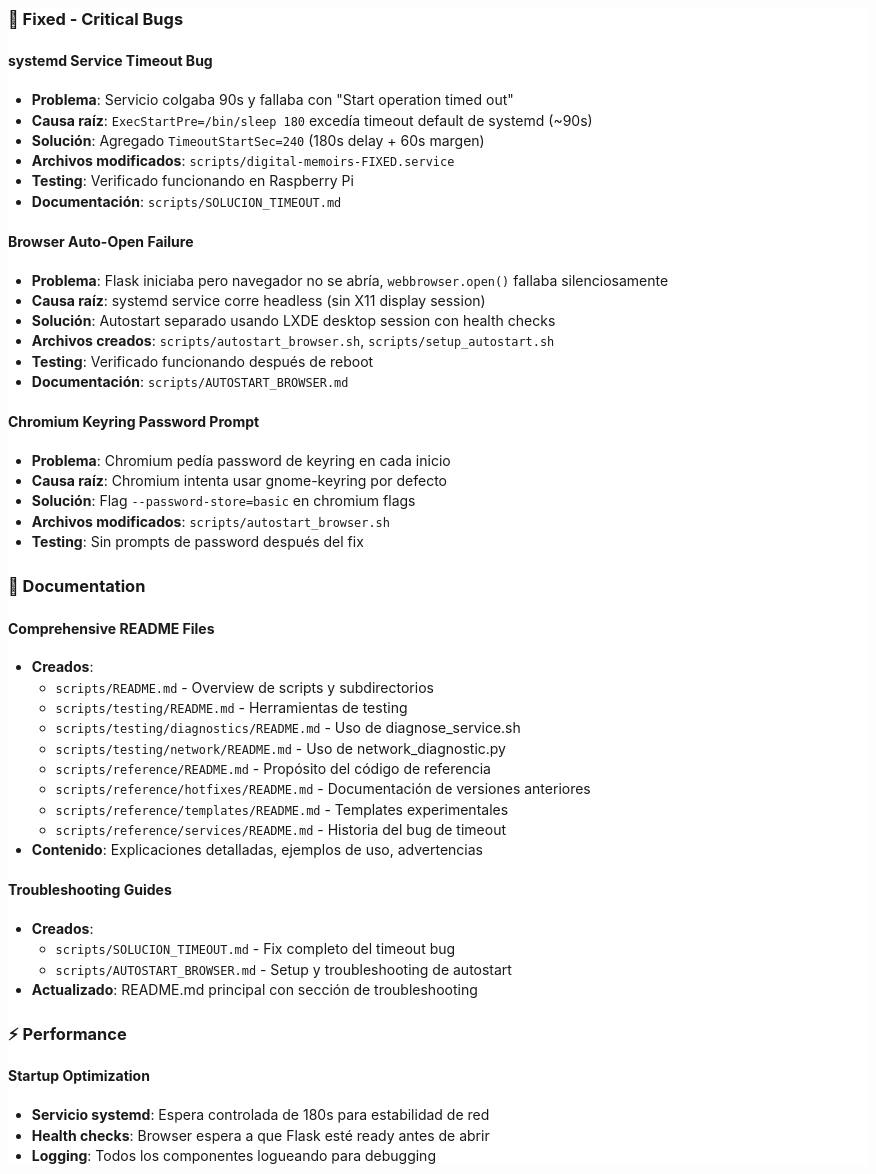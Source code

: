 ### 🔧 Fixed - Critical Bugs

#### systemd Service Timeout Bug
- **Problema**: Servicio colgaba 90s y fallaba con "Start operation timed out"
- **Causa raíz**: `ExecStartPre=/bin/sleep 180` excedía timeout default de systemd (~90s)
- **Solución**: Agregado `TimeoutStartSec=240` (180s delay + 60s margen)
- **Archivos modificados**: `scripts/digital-memoirs-FIXED.service`
- **Testing**: Verificado funcionando en Raspberry Pi
- **Documentación**: `scripts/SOLUCION_TIMEOUT.md`

#### Browser Auto-Open Failure
- **Problema**: Flask iniciaba pero navegador no se abría, `webbrowser.open()` fallaba silenciosamente
- **Causa raíz**: systemd service corre headless (sin X11 display session)
- **Solución**: Autostart separado usando LXDE desktop session con health checks
- **Archivos creados**: `scripts/autostart_browser.sh`, `scripts/setup_autostart.sh`
- **Testing**: Verificado funcionando después de reboot
- **Documentación**: `scripts/AUTOSTART_BROWSER.md`

#### Chromium Keyring Password Prompt
- **Problema**: Chromium pedía password de keyring en cada inicio
- **Causa raíz**: Chromium intenta usar gnome-keyring por defecto
- **Solución**: Flag `--password-store=basic` en chromium flags
- **Archivos modificados**: `scripts/autostart_browser.sh`
- **Testing**: Sin prompts de password después del fix

### 📝 Documentation

#### Comprehensive README Files
- **Creados**:
  - `scripts/README.md` - Overview de scripts y subdirectorios
  - `scripts/testing/README.md` - Herramientas de testing
  - `scripts/testing/diagnostics/README.md` - Uso de diagnose_service.sh
  - `scripts/testing/network/README.md` - Uso de network_diagnostic.py
  - `scripts/reference/README.md` - Propósito del código de referencia
  - `scripts/reference/hotfixes/README.md` - Documentación de versiones anteriores
  - `scripts/reference/templates/README.md` - Templates experimentales
  - `scripts/reference/services/README.md` - Historia del bug de timeout
- **Contenido**: Explicaciones detalladas, ejemplos de uso, advertencias

#### Troubleshooting Guides
- **Creados**:
  - `scripts/SOLUCION_TIMEOUT.md` - Fix completo del timeout bug
  - `scripts/AUTOSTART_BROWSER.md` - Setup y troubleshooting de autostart
- **Actualizado**: README.md principal con sección de troubleshooting

### ⚡ Performance

#### Startup Optimization
- **Servicio systemd**: Espera controlada de 180s para estabilidad de red
- **Health checks**: Browser espera a que Flask esté ready antes de abrir
- **Logging**: Todos los componentes logueando para debugging
